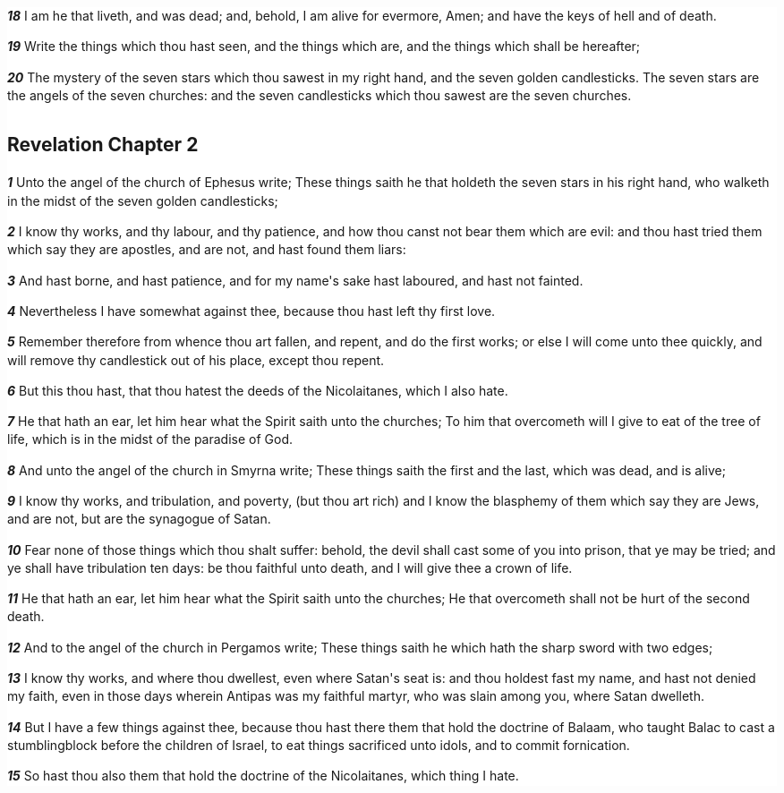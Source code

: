 ***18*** I am he that liveth, and was dead; and, behold, I am alive for evermore, Amen; and have the keys of hell and of death.

***19*** Write the things which thou hast seen, and the things which are, and the things which shall be hereafter;

***20*** The mystery of the seven stars which thou sawest in my right hand, and the seven golden candlesticks. The seven stars are the angels of the seven churches: and the seven candlesticks which thou sawest are the seven churches.


## Revelation Chapter 2

***1*** Unto the angel of the church of Ephesus write; These things saith he that holdeth the seven stars in his right hand, who walketh in the midst of the seven golden candlesticks;

***2*** I know thy works, and thy labour, and thy patience, and how thou canst not bear them which are evil: and thou hast tried them which say they are apostles, and are not, and hast found them liars:

***3*** And hast borne, and hast patience, and for my name's sake hast laboured, and hast not fainted.

***4*** Nevertheless I have somewhat against thee, because thou hast left thy first love.

***5*** Remember therefore from whence thou art fallen, and repent, and do the first works; or else I will come unto thee quickly, and will remove thy candlestick out of his place, except thou repent.

***6*** But this thou hast, that thou hatest the deeds of the Nicolaitanes, which I also hate.

***7*** He that hath an ear, let him hear what the Spirit saith unto the churches; To him that overcometh will I give to eat of the tree of life, which is in the midst of the paradise of God.

***8*** And unto the angel of the church in Smyrna write; These things saith the first and the last, which was dead, and is alive;

***9*** I know thy works, and tribulation, and poverty, (but thou art rich) and I know the blasphemy of them which say they are Jews, and are not, but are the synagogue of Satan.

***10*** Fear none of those things which thou shalt suffer: behold, the devil shall cast some of you into prison, that ye may be tried; and ye shall have tribulation ten days: be thou faithful unto death, and I will give thee a crown of life.

***11*** He that hath an ear, let him hear what the Spirit saith unto the churches; He that overcometh shall not be hurt of the second death.

***12*** And to the angel of the church in Pergamos write; These things saith he which hath the sharp sword with two edges;

***13*** I know thy works, and where thou dwellest, even where Satan's seat is: and thou holdest fast my name, and hast not denied my faith, even in those days wherein Antipas was my faithful martyr, who was slain among you, where Satan dwelleth.

***14*** But I have a few things against thee, because thou hast there them that hold the doctrine of Balaam, who taught Balac to cast a stumblingblock before the children of Israel, to eat things sacrificed unto idols, and to commit fornication.

***15*** So hast thou also them that hold the doctrine of the Nicolaitanes, which thing I hate.
